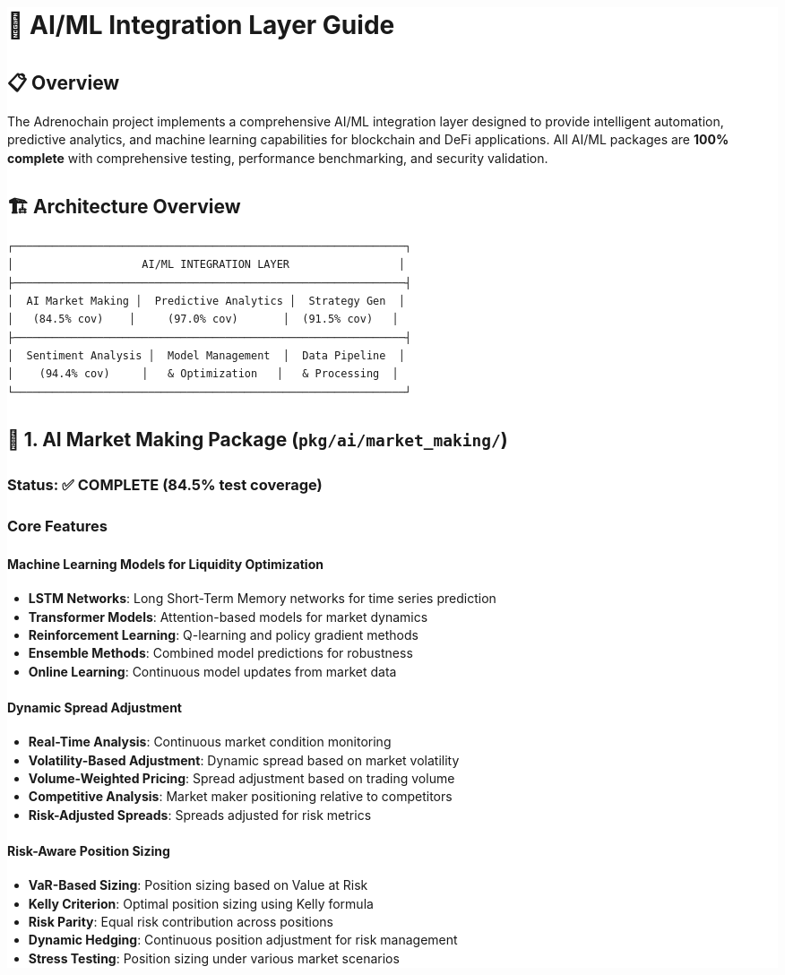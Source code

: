 # 🤖 AI/ML Integration Layer Guide

## 📋 **Overview**

The Adrenochain project implements a comprehensive AI/ML integration layer designed to provide intelligent automation, predictive analytics, and machine learning capabilities for blockchain and DeFi applications. All AI/ML packages are **100% complete** with comprehensive testing, performance benchmarking, and security validation.

## 🏗️ **Architecture Overview**

```
┌─────────────────────────────────────────────────────────────┐
│                    AI/ML INTEGRATION LAYER                 │
├─────────────────────────────────────────────────────────────┤
│  AI Market Making │  Predictive Analytics │  Strategy Gen  │
│   (84.5% cov)    │     (97.0% cov)       │  (91.5% cov)   │
├─────────────────────────────────────────────────────────────┤
│  Sentiment Analysis │  Model Management  │  Data Pipeline  │
│    (94.4% cov)     │   & Optimization   │   & Processing  │
└─────────────────────────────────────────────────────────────┘
```

## 🎯 **1. AI Market Making Package** (`pkg/ai/market_making/`)

### **Status**: ✅ COMPLETE (84.5% test coverage)

### **Core Features**

#### **Machine Learning Models for Liquidity Optimization**
- **LSTM Networks**: Long Short-Term Memory networks for time series prediction
- **Transformer Models**: Attention-based models for market dynamics
- **Reinforcement Learning**: Q-learning and policy gradient methods
- **Ensemble Methods**: Combined model predictions for robustness
- **Online Learning**: Continuous model updates from market data

#### **Dynamic Spread Adjustment**
- **Real-Time Analysis**: Continuous market condition monitoring
- **Volatility-Based Adjustment**: Dynamic spread based on market volatility
- **Volume-Weighted Pricing**: Spread adjustment based on trading volume
- **Competitive Analysis**: Market maker positioning relative to competitors
- **Risk-Adjusted Spreads**: Spreads adjusted for risk metrics

#### **Risk-Aware Position Sizing**
- **VaR-Based Sizing**: Position sizing based on Value at Risk
- **Kelly Criterion**: Optimal position sizing using Kelly formula
- **Risk Parity**: Equal risk contribution across positions
- **Dynamic Hedging**: Continuous position adjustment for risk management
- **Stress Testing**: Position sizing under various market scenarios
